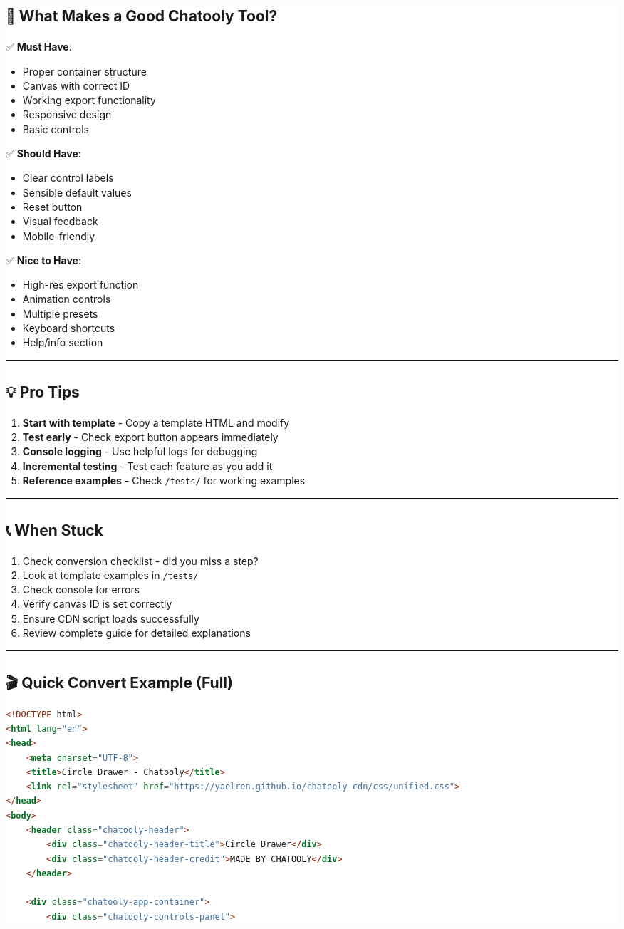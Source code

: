 
## 🎯 What Makes a Good Chatooly Tool?

✅ **Must Have**:
- Proper container structure
- Canvas with correct ID
- Working export functionality
- Responsive design
- Basic controls

✅ **Should Have**:
- Clear control labels
- Sensible default values
- Reset button
- Visual feedback
- Mobile-friendly

✅ **Nice to Have**:
- High-res export function
- Animation controls
- Multiple presets
- Keyboard shortcuts
- Help/info section

---

## 💡 Pro Tips

1. **Start with template** - Copy a template HTML and modify
2. **Test early** - Check export button appears immediately
3. **Console logging** - Use helpful logs for debugging
4. **Incremental testing** - Test each feature as you add it
5. **Reference examples** - Check `/tests/` for working examples

---

## 📞 When Stuck

1. Check conversion checklist - did you miss a step?
2. Look at template examples in `/tests/`
3. Check console for errors
4. Verify canvas ID is set correctly
5. Ensure CDN script loads successfully
6. Review complete guide for detailed explanations

---

## 🎬 Quick Convert Example (Full)

```html
<!DOCTYPE html>
<html lang="en">
<head>
    <meta charset="UTF-8">
    <title>Circle Drawer - Chatooly</title>
    <link rel="stylesheet" href="https://yaelren.github.io/chatooly-cdn/css/unified.css">
</head>
<body>
    <header class="chatooly-header">
        <div class="chatooly-header-title">Circle Drawer</div>
        <div class="chatooly-header-credit">MADE BY CHATOOLY</div>
    </header>

    <div class="chatooly-app-container">
        <div class="chatooly-controls-panel">
```